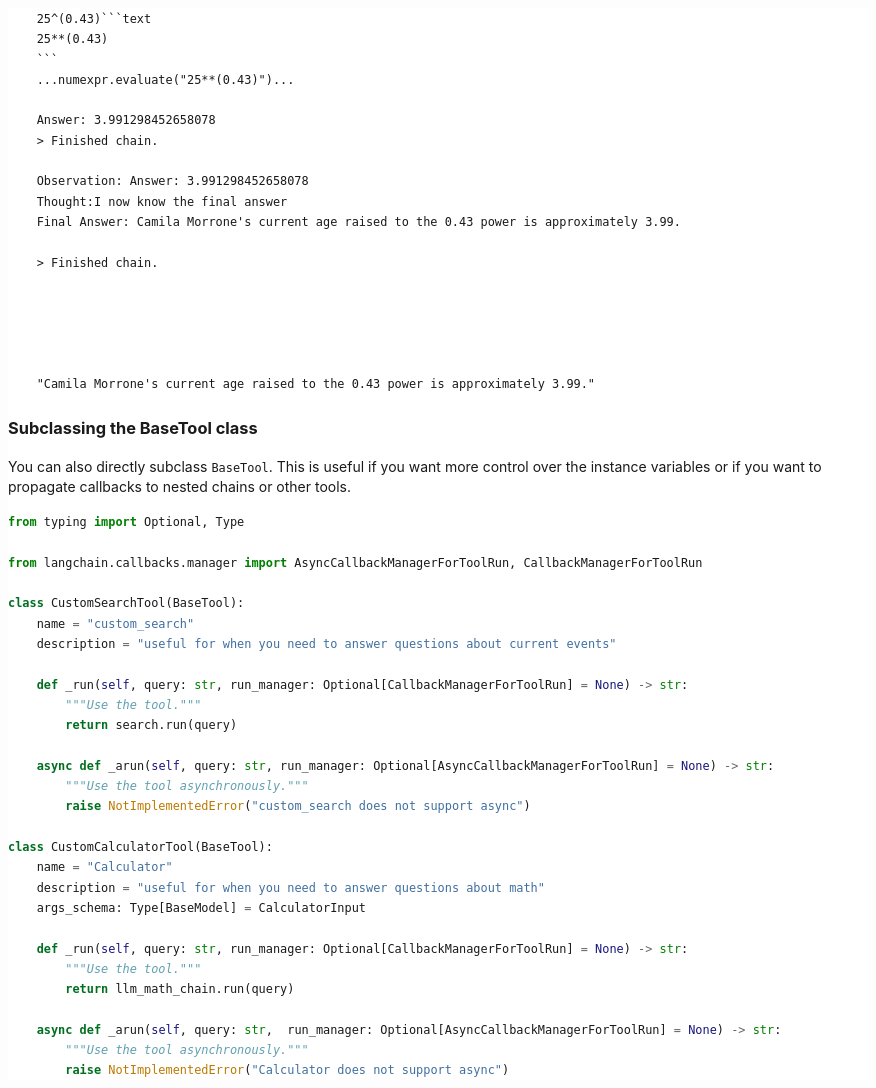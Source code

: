 ```
    25^(0.43)```text
    25**(0.43)
    ```
    ...numexpr.evaluate("25**(0.43)")...
    
    Answer: 3.991298452658078
    > Finished chain.
    
    Observation: Answer: 3.991298452658078
    Thought:I now know the final answer
    Final Answer: Camila Morrone's current age raised to the 0.43 power is approximately 3.99.
    
    > Finished chain.





    "Camila Morrone's current age raised to the 0.43 power is approximately 3.99."
```

</CodeOutputBlock>

### Subclassing the BaseTool class

You can also directly subclass `BaseTool`. This is useful if you want more control over the instance variables or if you want to propagate callbacks to nested chains or other tools.


```python
from typing import Optional, Type

from langchain.callbacks.manager import AsyncCallbackManagerForToolRun, CallbackManagerForToolRun

class CustomSearchTool(BaseTool):
    name = "custom_search"
    description = "useful for when you need to answer questions about current events"

    def _run(self, query: str, run_manager: Optional[CallbackManagerForToolRun] = None) -> str:
        """Use the tool."""
        return search.run(query)
    
    async def _arun(self, query: str, run_manager: Optional[AsyncCallbackManagerForToolRun] = None) -> str:
        """Use the tool asynchronously."""
        raise NotImplementedError("custom_search does not support async")
    
class CustomCalculatorTool(BaseTool):
    name = "Calculator"
    description = "useful for when you need to answer questions about math"
    args_schema: Type[BaseModel] = CalculatorInput

    def _run(self, query: str, run_manager: Optional[CallbackManagerForToolRun] = None) -> str:
        """Use the tool."""
        return llm_math_chain.run(query)
    
    async def _arun(self, query: str,  run_manager: Optional[AsyncCallbackManagerForToolRun] = None) -> str:
        """Use the tool asynchronously."""
        raise NotImplementedError("Calculator does not support async")
```
